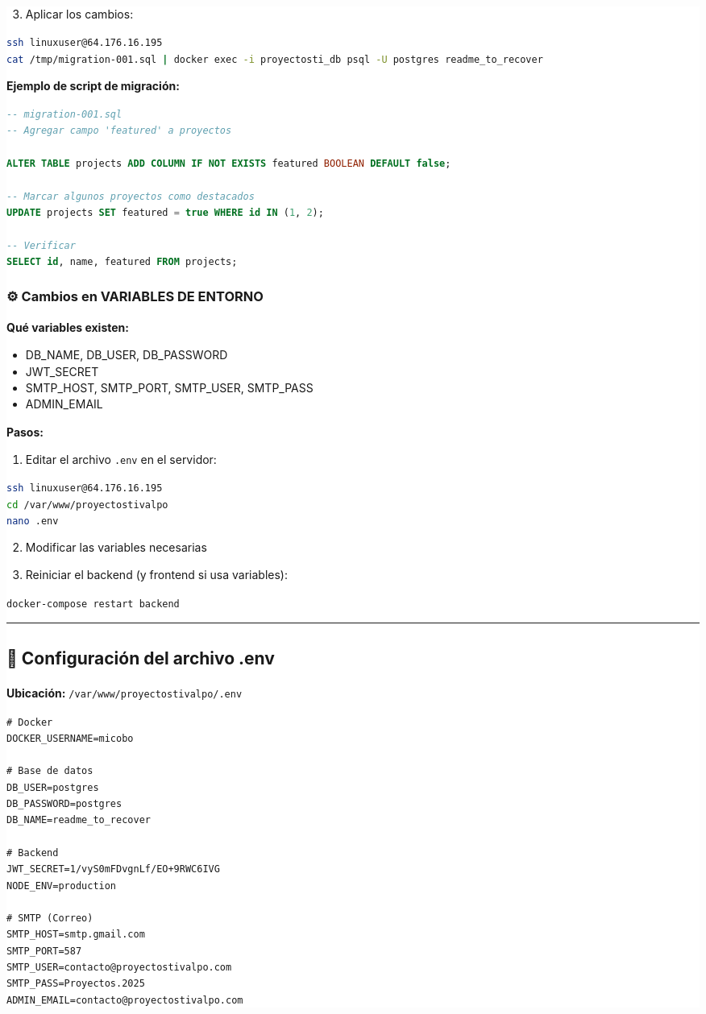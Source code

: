 3. Aplicar los cambios:
```bash
ssh linuxuser@64.176.16.195
cat /tmp/migration-001.sql | docker exec -i proyectosti_db psql -U postgres readme_to_recover
```

**Ejemplo de script de migración:**
```sql
-- migration-001.sql
-- Agregar campo 'featured' a proyectos

ALTER TABLE projects ADD COLUMN IF NOT EXISTS featured BOOLEAN DEFAULT false;

-- Marcar algunos proyectos como destacados
UPDATE projects SET featured = true WHERE id IN (1, 2);

-- Verificar
SELECT id, name, featured FROM projects;
```

### ⚙️ Cambios en VARIABLES DE ENTORNO

**Qué variables existen:**
- DB_NAME, DB_USER, DB_PASSWORD
- JWT_SECRET
- SMTP_HOST, SMTP_PORT, SMTP_USER, SMTP_PASS
- ADMIN_EMAIL

**Pasos:**
1. Editar el archivo `.env` en el servidor:
```bash
ssh linuxuser@64.176.16.195
cd /var/www/proyectostivalpo
nano .env
```

2. Modificar las variables necesarias

3. Reiniciar el backend (y frontend si usa variables):
```bash
docker-compose restart backend
```

---

## 🔐 Configuración del archivo .env

**Ubicación:** `/var/www/proyectostivalpo/.env`

```env
# Docker
DOCKER_USERNAME=micobo

# Base de datos
DB_USER=postgres
DB_PASSWORD=postgres
DB_NAME=readme_to_recover

# Backend
JWT_SECRET=1/vyS0mFDvgnLf/EO+9RWC6IVG
NODE_ENV=production

# SMTP (Correo)
SMTP_HOST=smtp.gmail.com
SMTP_PORT=587
SMTP_USER=contacto@proyectostivalpo.com
SMTP_PASS=Proyectos.2025
ADMIN_EMAIL=contacto@proyectostivalpo.com
```